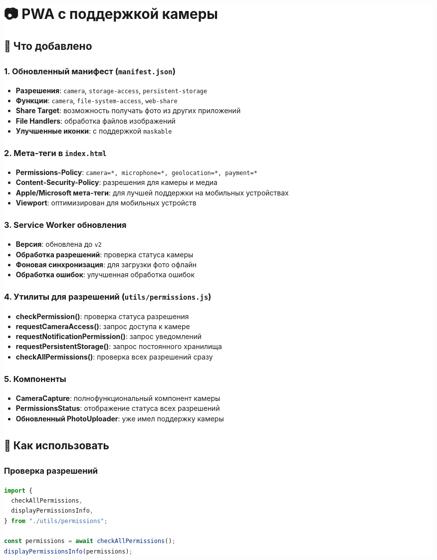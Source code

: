 # 📷 PWA с поддержкой камеры

## 🎯 Что добавлено

### 1. Обновленный манифест (`manifest.json`)

- **Разрешения**: `camera`, `storage-access`, `persistent-storage`
- **Функции**: `camera`, `file-system-access`, `web-share`
- **Share Target**: возможность получать фото из других приложений
- **File Handlers**: обработка файлов изображений
- **Улучшенные иконки**: с поддержкой `maskable`

### 2. Мета-теги в `index.html`

- **Permissions-Policy**: `camera=*, microphone=*, geolocation=*, payment=*`
- **Content-Security-Policy**: разрешения для камеры и медиа
- **Apple/Microsoft мета-теги**: для лучшей поддержки на мобильных устройствах
- **Viewport**: оптимизирован для мобильных устройств

### 3. Service Worker обновления

- **Версия**: обновлена до `v2`
- **Обработка разрешений**: проверка статуса камеры
- **Фоновая синхронизация**: для загрузки фото офлайн
- **Обработка ошибок**: улучшенная обработка ошибок

### 4. Утилиты для разрешений (`utils/permissions.js`)

- **checkPermission()**: проверка статуса разрешения
- **requestCameraAccess()**: запрос доступа к камере
- **requestNotificationPermission()**: запрос уведомлений
- **requestPersistentStorage()**: запрос постоянного хранилища
- **checkAllPermissions()**: проверка всех разрешений сразу

### 5. Компоненты

- **CameraCapture**: полнофункциональный компонент камеры
- **PermissionsStatus**: отображение статуса всех разрешений
- **Обновленный PhotoUploader**: уже имел поддержку камеры

## 🚀 Как использовать

### Проверка разрешений

```javascript
import {
  checkAllPermissions,
  displayPermissionsInfo,
} from "./utils/permissions";

const permissions = await checkAllPermissions();
displayPermissionsInfo(permissions);
```
